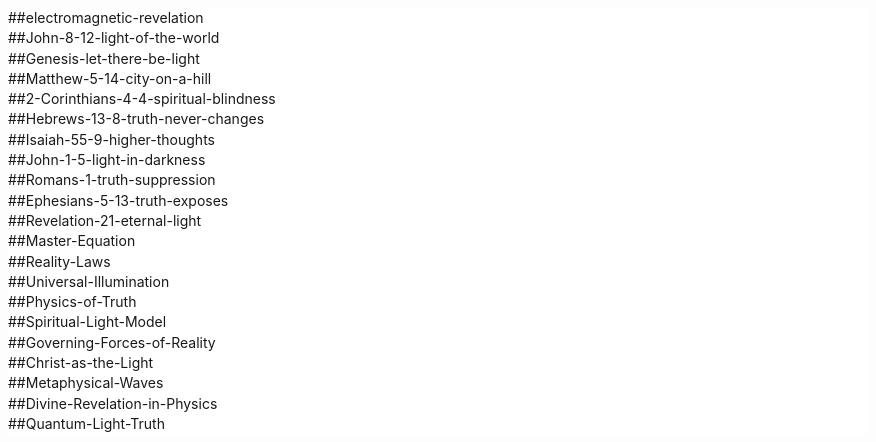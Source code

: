 ##electromagnetic-revelation   
##John-8-12-light-of-the-world   
##Genesis-let-there-be-light   
##Matthew-5-14-city-on-a-hill   
##2-Corinthians-4-4-spiritual-blindness   
##Hebrews-13-8-truth-never-changes   
##Isaiah-55-9-higher-thoughts   
##John-1-5-light-in-darkness   
##Romans-1-truth-suppression   
##Ephesians-5-13-truth-exposes   
##Revelation-21-eternal-light   
##Master-Equation   
##Reality-Laws   
##Universal-Illumination   
##Physics-of-Truth   
##Spiritual-Light-Model   
##Governing-Forces-of-Reality   
##Christ-as-the-Light   
##Metaphysical-Waves   
##Divine-Revelation-in-Physics   
##Quantum-Light-Truth